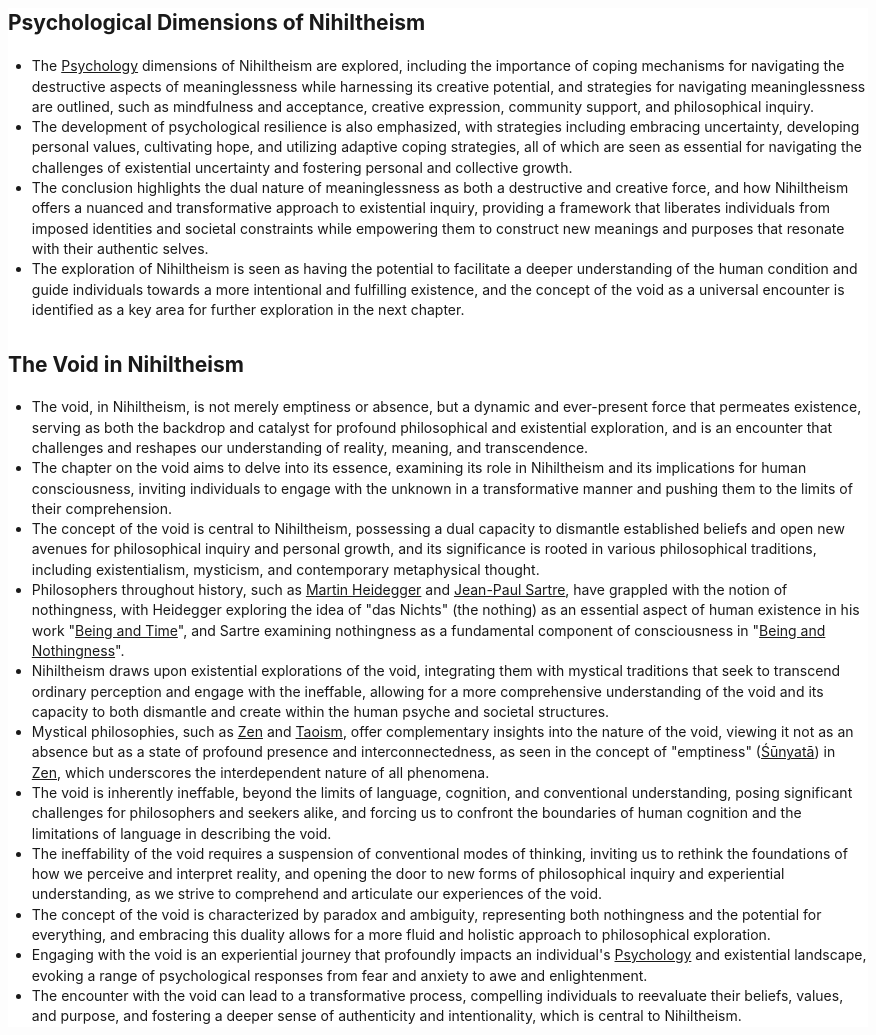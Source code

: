 ## Psychological Dimensions of Nihiltheism
- The [Psychology](https://en.wikipedia.org/wiki/Psychology) dimensions of Nihiltheism are explored, including the importance of coping mechanisms for navigating the destructive aspects of meaninglessness while harnessing its creative potential, and strategies for navigating meaninglessness are outlined, such as mindfulness and acceptance, creative expression, community support, and philosophical inquiry.
- The development of psychological resilience is also emphasized, with strategies including embracing uncertainty, developing personal values, cultivating hope, and utilizing adaptive coping strategies, all of which are seen as essential for navigating the challenges of existential uncertainty and fostering personal and collective growth.
- The conclusion highlights the dual nature of meaninglessness as both a destructive and creative force, and how Nihiltheism offers a nuanced and transformative approach to existential inquiry, providing a framework that liberates individuals from imposed identities and societal constraints while empowering them to construct new meanings and purposes that resonate with their authentic selves.
- The exploration of Nihiltheism is seen as having the potential to facilitate a deeper understanding of the human condition and guide individuals towards a more intentional and fulfilling existence, and the concept of the void as a universal encounter is identified as a key area for further exploration in the next chapter.

## The Void in Nihiltheism
- The void, in Nihiltheism, is not merely emptiness or absence, but a dynamic and ever-present force that permeates existence, serving as both the backdrop and catalyst for profound philosophical and existential exploration, and is an encounter that challenges and reshapes our understanding of reality, meaning, and transcendence.
- The chapter on the void aims to delve into its essence, examining its role in Nihiltheism and its implications for human consciousness, inviting individuals to engage with the unknown in a transformative manner and pushing them to the limits of their comprehension.
- The concept of the void is central to Nihiltheism, possessing a dual capacity to dismantle established beliefs and open new avenues for philosophical inquiry and personal growth, and its significance is rooted in various philosophical traditions, including existentialism, mysticism, and contemporary metaphysical thought.
- Philosophers throughout history, such as [Martin Heidegger](https://en.wikipedia.org/wiki/Martin_Heidegger) and [Jean-Paul Sartre](https://en.wikipedia.org/wiki/Jean-Paul_Sartre), have grappled with the notion of nothingness, with Heidegger exploring the idea of "das Nichts" (the nothing) as an essential aspect of human existence in his work "[Being and Time](https://en.wikipedia.org/wiki/Being_and_Time)", and Sartre examining nothingness as a fundamental component of consciousness in "[Being and Nothingness](https://en.wikipedia.org/wiki/Being_and_Nothingness)".
- Nihiltheism draws upon existential explorations of the void, integrating them with mystical traditions that seek to transcend ordinary perception and engage with the ineffable, allowing for a more comprehensive understanding of the void and its capacity to both dismantle and create within the human psyche and societal structures.
- Mystical philosophies, such as [Zen](https://en.wikipedia.org/wiki/Zen) and [Taoism](https://en.wikipedia.org/wiki/Taoism), offer complementary insights into the nature of the void, viewing it not as an absence but as a state of profound presence and interconnectedness, as seen in the concept of "emptiness" ([Śūnyatā](https://en.wikipedia.org/wiki/Śūnyatā)) in [Zen](https://en.wikipedia.org/wiki/Zen), which underscores the interdependent nature of all phenomena.
- The void is inherently ineffable, beyond the limits of language, cognition, and conventional understanding, posing significant challenges for philosophers and seekers alike, and forcing us to confront the boundaries of human cognition and the limitations of language in describing the void.
- The ineffability of the void requires a suspension of conventional modes of thinking, inviting us to rethink the foundations of how we perceive and interpret reality, and opening the door to new forms of philosophical inquiry and experiential understanding, as we strive to comprehend and articulate our experiences of the void.
- The concept of the void is characterized by paradox and ambiguity, representing both nothingness and the potential for everything, and embracing this duality allows for a more fluid and holistic approach to philosophical exploration.
- Engaging with the void is an experiential journey that profoundly impacts an individual's [Psychology](https://en.wikipedia.org/wiki/Psychology) and existential landscape, evoking a range of psychological responses from fear and anxiety to awe and enlightenment.
- The encounter with the void can lead to a transformative process, compelling individuals to reevaluate their beliefs, values, and purpose, and fostering a deeper sense of authenticity and intentionality, which is central to Nihiltheism.